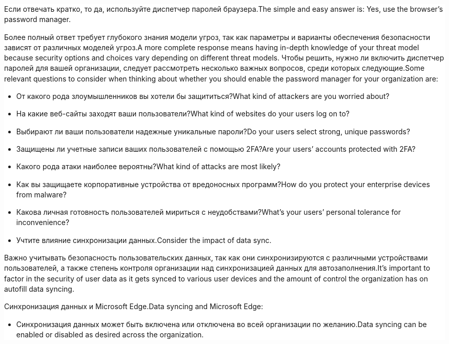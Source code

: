 <span data-ttu-id="d647a-146">Если отвечать кратко, то да, используйте диспетчер паролей браузера.</span><span class="sxs-lookup"><span data-stu-id="d647a-146">The simple and easy answer is: Yes, use the browser’s password manager.</span></span>

<span data-ttu-id="d647a-147">Более полный ответ требует глубокого знания модели угроз, так как параметры и варианты обеспечения безопасности зависят от различных моделей угроз.</span><span class="sxs-lookup"><span data-stu-id="d647a-147">A more complete response means having in-depth knowledge of your threat model because security options and choices vary depending on different threat models.</span></span> <span data-ttu-id="d647a-148">Чтобы решить, нужно ли включить диспетчер паролей для вашей организации, следует рассмотреть несколько важных вопросов, среди которых следующие.</span><span class="sxs-lookup"><span data-stu-id="d647a-148">Some relevant questions to consider when thinking about whether you should enable the password manager for your organization are:</span></span>

- <span data-ttu-id="d647a-149">От какого рода злоумышленников вы хотели бы защититься?</span><span class="sxs-lookup"><span data-stu-id="d647a-149">What kind of attackers are you worried about?</span></span>

- <span data-ttu-id="d647a-150">На какие веб-сайты заходят ваши пользователи?</span><span class="sxs-lookup"><span data-stu-id="d647a-150">What kind of websites do your users log on to?</span></span>

- <span data-ttu-id="d647a-151">Выбирают ли ваши пользователи надежные уникальные пароли?</span><span class="sxs-lookup"><span data-stu-id="d647a-151">Do your users select strong, unique passwords?</span></span>

- <span data-ttu-id="d647a-152">Защищены ли учетные записи ваших пользователей с помощью 2FA?</span><span class="sxs-lookup"><span data-stu-id="d647a-152">Are your users’ accounts protected with 2FA?</span></span>

- <span data-ttu-id="d647a-153">Какого рода атаки наиболее вероятны?</span><span class="sxs-lookup"><span data-stu-id="d647a-153">What kind of attacks are most likely?</span></span>

- <span data-ttu-id="d647a-154">Как вы защищаете корпоративные устройства от вредоносных программ?</span><span class="sxs-lookup"><span data-stu-id="d647a-154">How do you protect your enterprise devices from malware?</span></span>

- <span data-ttu-id="d647a-155">Какова личная готовность пользователей мириться с неудобствами?</span><span class="sxs-lookup"><span data-stu-id="d647a-155">What’s your users’ personal tolerance for inconvenience?</span></span>

- <span data-ttu-id="d647a-156">Учтите влияние синхронизации данных.</span><span class="sxs-lookup"><span data-stu-id="d647a-156">Consider the impact of data sync.</span></span>

<span data-ttu-id="d647a-157">Важно учитывать безопасность пользовательских данных, так как они синхронизируются с различными устройствами пользователей, а также степень контроля организации над синхронизацией данных для автозаполнения.</span><span class="sxs-lookup"><span data-stu-id="d647a-157">It’s important to factor in the security of user data as it gets synced to various user devices and the amount of control the organization has on autofill data syncing.</span></span>

<span data-ttu-id="d647a-158">Синхронизация данных и Microsoft Edge.</span><span class="sxs-lookup"><span data-stu-id="d647a-158">Data syncing and Microsoft Edge:</span></span>

- <span data-ttu-id="d647a-159">Синхронизация данных может быть включена или отключена во всей организации по желанию.</span><span class="sxs-lookup"><span data-stu-id="d647a-159">Data syncing can be enabled or disabled as desired across the organization.</span></span>
